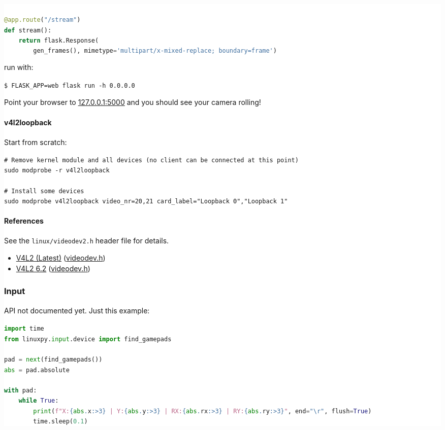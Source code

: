 ```python

@app.route("/stream")
def stream():
    return flask.Response(
        gen_frames(), mimetype='multipart/x-mixed-replace; boundary=frame')
```

run with:

```console
$ FLASK_APP=web flask run -h 0.0.0.0
```

Point your browser to [127.0.0.1:5000](http://127.0.0.1:5000) and you should see
your camera rolling!

#### v4l2loopback

Start from scratch:
```console
# Remove kernel module and all devices (no client can be connected at this point)
sudo modprobe -r v4l2loopback

# Install some devices
sudo modprobe v4l2loopback video_nr=20,21 card_label="Loopback 0","Loopback 1"
```

#### References

See the ``linux/videodev2.h`` header file for details.


* [V4L2 (Latest)](https://www.kernel.org/doc/html/latest/userspace-api/media/v4l/v4l2.html) ([videodev.h](https://www.kernel.org/doc/html/latest/userspace-api/media/v4l/videodev.html))
* [V4L2 6.2](https://www.kernel.org/doc/html/v6.2/userspace-api/media/v4l/v4l2.html) ([videodev.h](https://www.kernel.org/doc/html/v6.2/userspace-api/media/v4l/videodev.html))


### Input

API not documented yet. Just this example:

```python
import time
from linuxpy.input.device import find_gamepads

pad = next(find_gamepads())
abs = pad.absolute

with pad:
    while True:
	    print(f"X:{abs.x:>3} | Y:{abs.y:>3} | RX:{abs.rx:>3} | RY:{abs.ry:>3}", end="\r", flush=True)
	    time.sleep(0.1)
```

